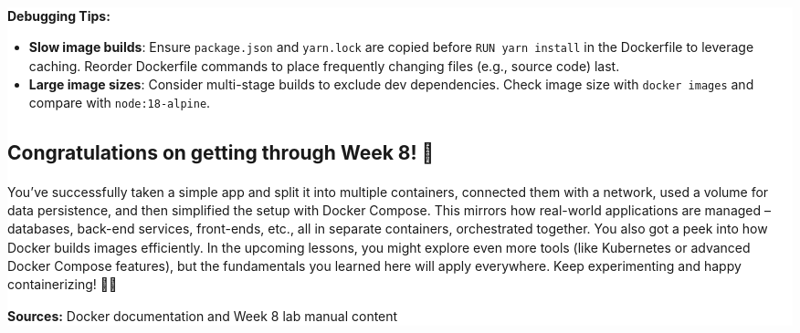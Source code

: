 **Debugging Tips:**
- **Slow image builds**: Ensure `package.json` and `yarn.lock` are copied before `RUN yarn install` in the Dockerfile to leverage caching. Reorder Dockerfile commands to place frequently changing files (e.g., source code) last.
- **Large image sizes**: Consider multi-stage builds to exclude dev dependencies. Check image size with `docker images` and compare with `node:18-alpine`.

## Congratulations on getting through Week 8! 🙌

You’ve successfully taken a simple app and split it into multiple containers, connected them with a network, used a volume for data persistence, and then simplified the setup with Docker Compose. This mirrors how real-world applications are managed – databases, back-end services, front-ends, etc., all in separate containers, orchestrated together. You also got a peek into how Docker builds images efficiently. In the upcoming lessons, you might explore even more tools (like Kubernetes or advanced Docker Compose features), but the fundamentals you learned here will apply everywhere. Keep experimenting and happy containerizing! 🐳🚀

**Sources:** Docker documentation and Week 8 lab manual content

